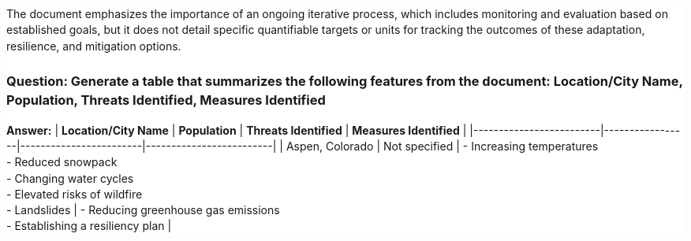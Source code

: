 The document emphasizes the importance of an ongoing iterative process, which includes monitoring and evaluation based on established goals, but it does not detail specific quantifiable targets or units for tracking the outcomes of these adaptation, resilience, and mitigation options.

### Question: Generate a table that summarizes the following features from the document: Location/City Name, Population, Threats Identified, Measures Identified
**Answer:**
| **Location/City Name** | **Population** | **Threats Identified** | **Measures Identified** |
|-------------------------|-----------------|------------------------|-------------------------|
| Aspen, Colorado         | Not specified   | - Increasing temperatures <br> - Reduced snowpack <br> - Changing water cycles <br> - Elevated risks of wildfire <br> - Landslides | - Reducing greenhouse gas emissions <br> - Establishing a resiliency plan |
